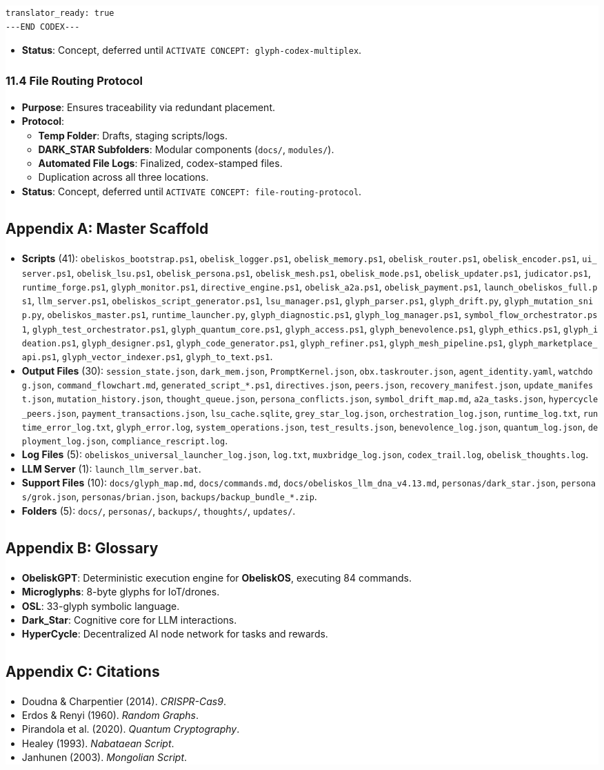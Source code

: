   ```plaintext
  translator_ready: true
  ---END CODEX---
  ```
- **Status**: Concept, deferred until `ACTIVATE CONCEPT: glyph-codex-multiplex`.

### 11.4 File Routing Protocol
- **Purpose**: Ensures traceability via redundant placement.
- **Protocol**:
  - **Temp Folder**: Drafts, staging scripts/logs.
  - **DARK_STAR Subfolders**: Modular components (`docs/`, `modules/`).
  - **Automated File Logs**: Finalized, codex-stamped files.
  - Duplication across all three locations.
- **Status**: Concept, deferred until `ACTIVATE CONCEPT: file-routing-protocol`.

## Appendix A: Master Scaffold
- **Scripts** (41): `obeliskos_bootstrap.ps1`, `obelisk_logger.ps1`, `obelisk_memory.ps1`, `obelisk_router.ps1`, `obelisk_encoder.ps1`, `ui_server.ps1`, `obelisk_lsu.ps1`, `obelisk_persona.ps1`, `obelisk_mesh.ps1`, `obelisk_mode.ps1`, `obelisk_updater.ps1`, `judicator.ps1`, `runtime_forge.ps1`, `glyph_monitor.ps1`, `directive_engine.ps1`, `obelisk_a2a.ps1`, `obelisk_payment.ps1`, `launch_obeliskos_full.ps1`, `llm_server.ps1`, `obeliskos_script_generator.ps1`, `lsu_manager.ps1`, `glyph_parser.ps1`, `glyph_drift.py`, `glyph_mutation_snip.py`, `obeliskos_master.ps1`, `runtime_launcher.py`, `glyph_diagnostic.ps1`, `glyph_log_manager.ps1`, `symbol_flow_orchestrator.ps1`, `glyph_test_orchestrator.ps1`, `glyph_quantum_core.ps1`, `glyph_access.ps1`, `glyph_benevolence.ps1`, `glyph_ethics.ps1`, `glyph_ideation.ps1`, `glyph_designer.ps1`, `glyph_code_generator.ps1`, `glyph_refiner.ps1`, `glyph_mesh_pipeline.ps1`, `glyph_marketplace_api.ps1`, `glyph_vector_indexer.ps1`, `glyph_to_text.ps1`.
- **Output Files** (30): `session_state.json`, `dark_mem.json`, `PromptKernel.json`, `obx.taskrouter.json`, `agent_identity.yaml`, `watchdog.json`, `command_flowchart.md`, `generated_script_*.ps1`, `directives.json`, `peers.json`, `recovery_manifest.json`, `update_manifest.json`, `mutation_history.json`, `thought_queue.json`, `persona_conflicts.json`, `symbol_drift_map.md`, `a2a_tasks.json`, `hypercycle_peers.json`, `payment_transactions.json`, `lsu_cache.sqlite`, `grey_star_log.json`, `orchestration_log.json`, `runtime_log.txt`, `runtime_error_log.txt`, `glyph_error.log`, `system_operations.json`, `test_results.json`, `benevolence_log.json`, `quantum_log.json`, `deployment_log.json`, `compliance_rescript.log`.
- **Log Files** (5): `obeliskos_universal_launcher_log.json`, `log.txt`, `muxbridge_log.json`, `codex_trail.log`, `obelisk_thoughts.log`.
- **LLM Server** (1): `launch_llm_server.bat`.
- **Support Files** (10): `docs/glyph_map.md`, `docs/commands.md`, `docs/obeliskos_llm_dna_v4.13.md`, `personas/dark_star.json`, `personas/grok.json`, `personas/brian.json`, `backups/backup_bundle_*.zip`.
- **Folders** (5): `docs/`, `personas/`, `backups/`, `thoughts/`, `updates/`.

## Appendix B: Glossary
- **ObeliskGPT**: Deterministic execution engine for **ObeliskOS**, executing 84 commands.
- **Microglyphs**: 8-byte glyphs for IoT/drones.
- **OSL**: 33-glyph symbolic language.
- **Dark_Star**: Cognitive core for LLM interactions.
- **HyperCycle**: Decentralized AI node network for tasks and rewards.

## Appendix C: Citations
- Doudna & Charpentier (2014). *CRISPR-Cas9*.
- Erdos & Renyi (1960). *Random Graphs*.
- Pirandola et al. (2020). *Quantum Cryptography*.
- Healey (1993). *Nabataean Script*.
- Janhunen (2003). *Mongolian Script*.
